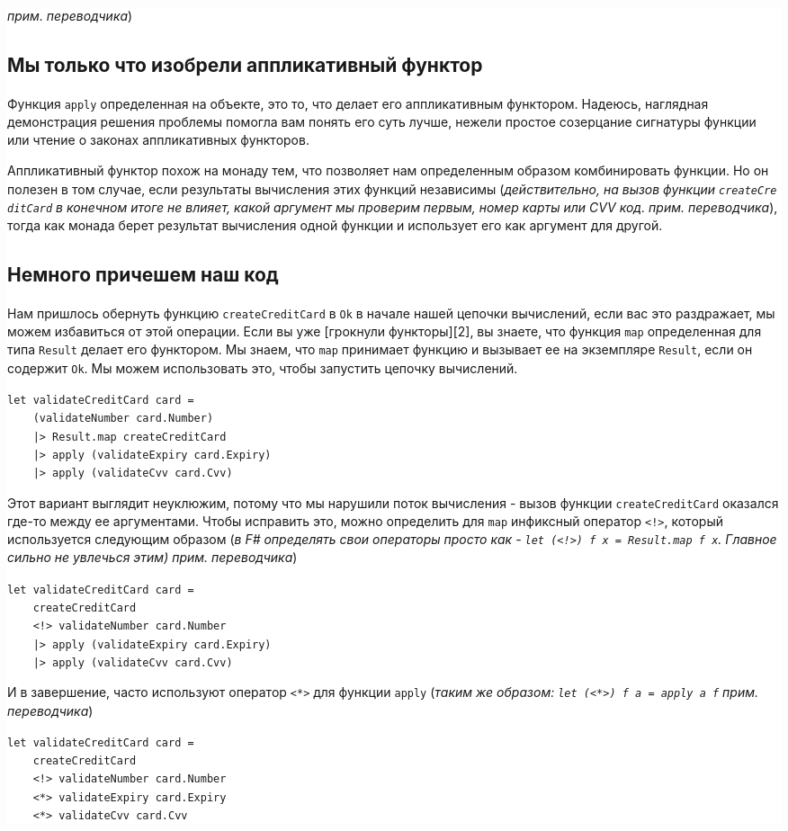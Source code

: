 _прим. переводчика_)

## Мы только что изобрели аппликативный функтор

Функция `apply` определенная на объекте, это то, что делает его аппликативным функтором. Надеюсь, наглядная демонстрация решения проблемы помогла вам понять его суть лучше, нежели простое созерцание сигнатуры функции или чтение о законах аппликативных функторов.

Аппликативный функтор похож на монаду тем, что позволяет нам определенным образом комбинировать функции. Но он полезен в том случае, если результаты вычисления этих функций независимы (_действительно, на вызов функции `createCreditCard` в конечном итоге не влияет, какой аргумент мы проверим первым, номер карты или CVV код. прим. переводчика_), тогда как монада берет результат вычисления одной функции и использует его как аргумент для другой.

## Немного причешем наш код

Нам пришлось обернуть функцию `createCreditCard` в `Ok` в начале нашей цепочки вычислений, если вас это раздражает, мы можем избавиться от этой операции. Если вы уже [грокнули функторы][2], вы знаете, что функция `map` определенная для типа `Result` делает его функтором. Мы знаем, что `map` принимает функцию и вызывает ее на экземпляре `Result`, если он содержит `Ok`. Мы можем использовать это, чтобы запустить цепочку вычислений.

```F#
let validateCreditCard card =
    (validateNumber card.Number)
    |> Result.map createCreditCard
    |> apply (validateExpiry card.Expiry)
    |> apply (validateCvv card.Cvv)
```

Этот вариант выглядит неуклюжим, потому что мы нарушили поток вычисления - вызов функции `createCreditCard` оказался где-то между ее аргументами. Чтобы исправить это, можно определить для `map` инфиксный оператор `<!>`, который используется следующим образом
(_в F# определять свои операторы просто как - `let (<!>) f x = Result.map f x`. Главное сильно не увлечься этим) прим. переводчика_)

```F#
let validateCreditCard card =
    createCreditCard
    <!> validateNumber card.Number
    |> apply (validateExpiry card.Expiry)
    |> apply (validateCvv card.Cvv)
```

И в завершение, часто используют оператор `<*>` для функции `apply` (_таким же образом: `let (<*>) f a = apply a f` прим. переводчика_)

```F#
let validateCreditCard card =
    createCreditCard
    <!> validateNumber card.Number
    <*> validateExpiry card.Expiry
    <*> validateCvv card.Cvv
```
